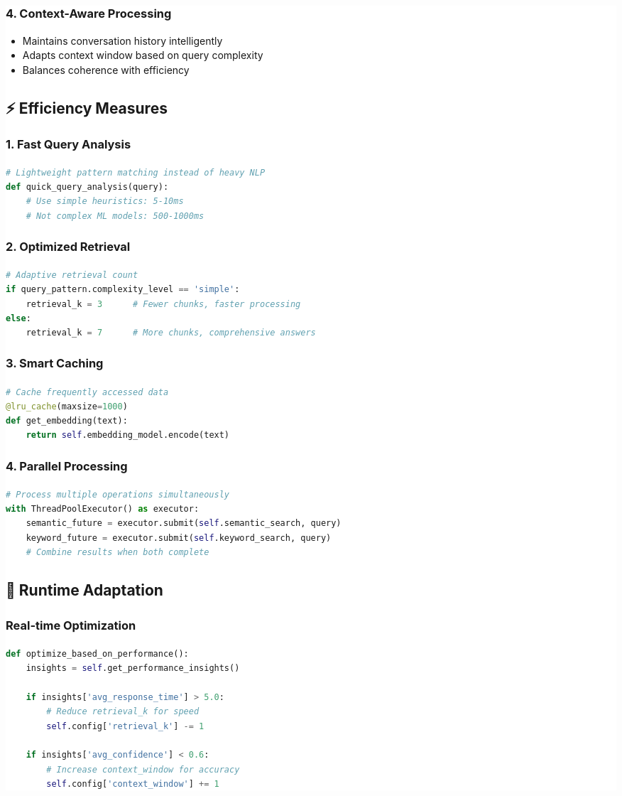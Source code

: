 ### **4. Context-Aware Processing**
- Maintains conversation history intelligently
- Adapts context window based on query complexity
- Balances coherence with efficiency

## ⚡ **Efficiency Measures**

### **1. Fast Query Analysis**
```python
# Lightweight pattern matching instead of heavy NLP
def quick_query_analysis(query):
    # Use simple heuristics: 5-10ms
    # Not complex ML models: 500-1000ms
```

### **2. Optimized Retrieval**
```python
# Adaptive retrieval count
if query_pattern.complexity_level == 'simple':
    retrieval_k = 3      # Fewer chunks, faster processing
else:
    retrieval_k = 7      # More chunks, comprehensive answers
```

### **3. Smart Caching**
```python
# Cache frequently accessed data
@lru_cache(maxsize=1000)
def get_embedding(text):
    return self.embedding_model.encode(text)
```

### **4. Parallel Processing**
```python
# Process multiple operations simultaneously
with ThreadPoolExecutor() as executor:
    semantic_future = executor.submit(self.semantic_search, query)
    keyword_future = executor.submit(self.keyword_search, query)
    # Combine results when both complete
```

## 🔄 **Runtime Adaptation**

### **Real-time Optimization**
```python
def optimize_based_on_performance():
    insights = self.get_performance_insights()
    
    if insights['avg_response_time'] > 5.0:
        # Reduce retrieval_k for speed
        self.config['retrieval_k'] -= 1
    
    if insights['avg_confidence'] < 0.6:
        # Increase context_window for accuracy
        self.config['context_window'] += 1
```
